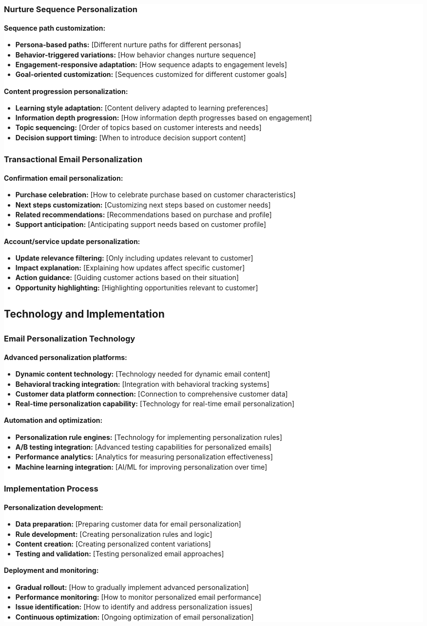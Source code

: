 ### Nurture Sequence Personalization
**Sequence path customization:**
- **Persona-based paths:** [Different nurture paths for different personas]
- **Behavior-triggered variations:** [How behavior changes nurture sequence]
- **Engagement-responsive adaptation:** [How sequence adapts to engagement levels]
- **Goal-oriented customization:** [Sequences customized for different customer goals]

**Content progression personalization:**
- **Learning style adaptation:** [Content delivery adapted to learning preferences]
- **Information depth progression:** [How information depth progresses based on engagement]
- **Topic sequencing:** [Order of topics based on customer interests and needs]
- **Decision support timing:** [When to introduce decision support content]

### Transactional Email Personalization
**Confirmation email personalization:**
- **Purchase celebration:** [How to celebrate purchase based on customer characteristics]
- **Next steps customization:** [Customizing next steps based on customer needs]
- **Related recommendations:** [Recommendations based on purchase and profile]
- **Support anticipation:** [Anticipating support needs based on customer profile]

**Account/service update personalization:**
- **Update relevance filtering:** [Only including updates relevant to customer]
- **Impact explanation:** [Explaining how updates affect specific customer]
- **Action guidance:** [Guiding customer actions based on their situation]
- **Opportunity highlighting:** [Highlighting opportunities relevant to customer]

## Technology and Implementation

### Email Personalization Technology
**Advanced personalization platforms:**
- **Dynamic content technology:** [Technology needed for dynamic email content]
- **Behavioral tracking integration:** [Integration with behavioral tracking systems]
- **Customer data platform connection:** [Connection to comprehensive customer data]
- **Real-time personalization capability:** [Technology for real-time email personalization]

**Automation and optimization:**
- **Personalization rule engines:** [Technology for implementing personalization rules]
- **A/B testing integration:** [Advanced testing capabilities for personalized emails]
- **Performance analytics:** [Analytics for measuring personalization effectiveness]
- **Machine learning integration:** [AI/ML for improving personalization over time]

### Implementation Process
**Personalization development:**
- **Data preparation:** [Preparing customer data for email personalization]
- **Rule development:** [Creating personalization rules and logic]
- **Content creation:** [Creating personalized content variations]
- **Testing and validation:** [Testing personalized email approaches]

**Deployment and monitoring:**
- **Gradual rollout:** [How to gradually implement advanced personalization]
- **Performance monitoring:** [How to monitor personalized email performance]
- **Issue identification:** [How to identify and address personalization issues]
- **Continuous optimization:** [Ongoing optimization of email personalization]
